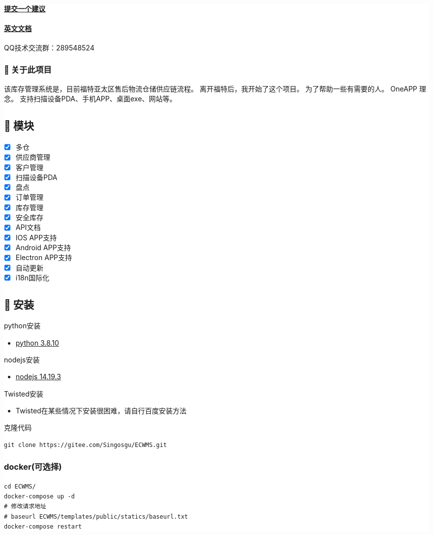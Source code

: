 <h4>   
  <a href="https://github.com/ECWMS/ECWMS/issues/new?template=feature_request.md&title=[FR]">提交一个建议</a>
</h4>
<h4>
  <a href="https://www.56yhz.com/ecwms.html">英文文档</a>
</h4>

QQ技术交流群：289548524

[//]: # (About the Project)
### :star2: 关于此项目

该库存管理系统是，目前福特亚太区售后物流仓储供应链流程。
离开福特后，我开始了这个项目。 为了帮助一些有需要的人。
OneAPP 理念。 支持扫描设备PDA、手机APP、桌面exe、网站等。

[//]: # (Function)
## :dart: 模块

* [x] 多仓
* [x] 供应商管理
* [x] 客户管理
* [x] 扫描设备PDA
* [x] 盘点
* [x] 订单管理
* [x] 库存管理
* [x] 安全库存
* [x] API文档
* [x] IOS APP支持
* [x] Android APP支持
* [x] Electron APP支持
* [x] 自动更新
* [x] i18n国际化

[//]: # (Install)
## :compass: 安装
python安装
- [python 3.8.10](https://www.python.org/downloads/release/python-3810/)

nodejs安装
- [nodejs 14.19.3](https://nodejs.org/download/release/v14.19.3/)

Twisted安装
- Twisted在某些情况下安装很困难，请自行百度安装方法

克隆代码
~~~shell
git clone https://gitee.com/Singosgu/ECWMS.git
~~~

### docker(可选择)
~~~shell
cd ECWMS/
docker-compose up -d
# 修改请求地址
# baseurl ECWMS/templates/public/statics/baseurl.txt
docker-compose restart
~~~


[//]: # (development)
[//]: # (publish)
[//]: # (deploy)